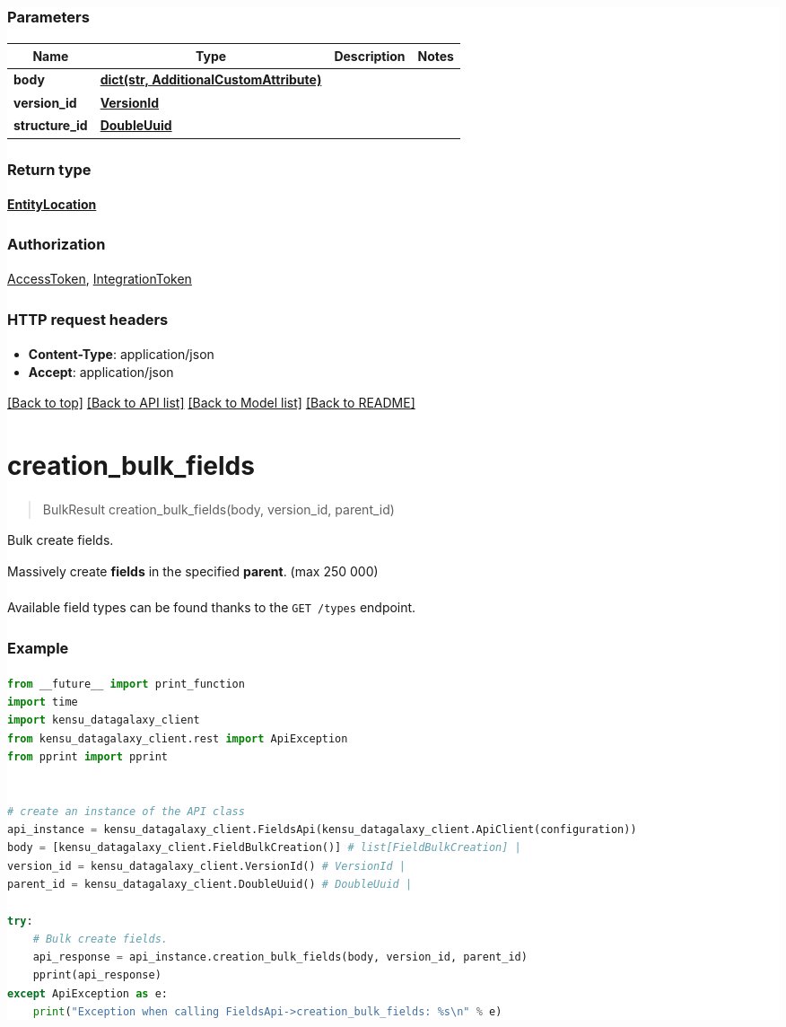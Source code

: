 ### Parameters

Name | Type | Description  | Notes
------------- | ------------- | ------------- | -------------
 **body** | [**dict(str, AdditionalCustomAttribute)**](dict.md)|  | 
 **version_id** | [**VersionId**](.md)|  | 
 **structure_id** | [**DoubleUuid**](.md)|  | 

### Return type

[**EntityLocation**](EntityLocation.md)

### Authorization

[AccessToken](../README.md#AccessToken), [IntegrationToken](../README.md#IntegrationToken)

### HTTP request headers

 - **Content-Type**: application/json
 - **Accept**: application/json

[[Back to top]](#) [[Back to API list]](../README.md#documentation-for-api-endpoints) [[Back to Model list]](../README.md#documentation-for-models) [[Back to README]](../README.md)

# **creation_bulk_fields**
> BulkResult creation_bulk_fields(body, version_id, parent_id)

Bulk create fields.

Massively create <b>fields</b> in the specified <b>parent</b>. (max 250 000)<br> <br>Available field types can be found thanks to the <code>GET /types</code> endpoint.

### Example
```python
from __future__ import print_function
import time
import kensu_datagalaxy_client
from kensu_datagalaxy_client.rest import ApiException
from pprint import pprint


# create an instance of the API class
api_instance = kensu_datagalaxy_client.FieldsApi(kensu_datagalaxy_client.ApiClient(configuration))
body = [kensu_datagalaxy_client.FieldBulkCreation()] # list[FieldBulkCreation] | 
version_id = kensu_datagalaxy_client.VersionId() # VersionId | 
parent_id = kensu_datagalaxy_client.DoubleUuid() # DoubleUuid | 

try:
    # Bulk create fields.
    api_response = api_instance.creation_bulk_fields(body, version_id, parent_id)
    pprint(api_response)
except ApiException as e:
    print("Exception when calling FieldsApi->creation_bulk_fields: %s\n" % e)
```
